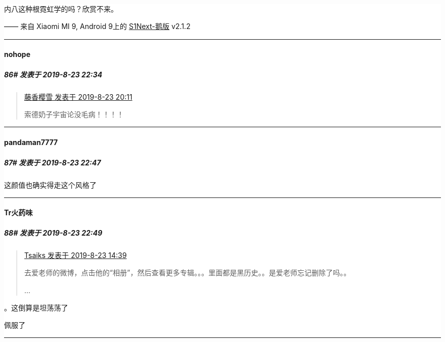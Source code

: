 内八这种根霓虹学的吗？欣赏不来。

—— 来自 Xiaomi MI 9, Android 9上的 [S1Next-鹅版](https://github.com/ykrank/S1-Next/releases) v2.1.2







*****

####  nohope  
##### 86#       发表于 2019-8-23 22:34



<blockquote><a href="httphttps://bbs.saraba1st.com/2b/forum.php?mod=redirect&amp;goto=findpost&amp;pid=45021559&amp;ptid=1855338" target="_blank">藤香樱雪 发表于 2019-8-23 20:11</a>

索德奶子宇宙论没毛病！！！！</blockquote>








*****

####  pandaman7777  
##### 87#       发表于 2019-8-23 22:47




这颜值也确实得走这个风格了







*****

####  Tr火药味  
##### 88#       发表于 2019-8-23 22:49



<blockquote><a href="httphttps://bbs.saraba1st.com/2b/forum.php?mod=redirect&amp;goto=findpost&amp;pid=45016381&amp;ptid=1855338" target="_blank">Tsaiks 发表于 2019-8-23 14:39</a>

去爱老师的微博，点击他的“相册”，然后查看更多专辑。。。里面都是黑历史。。是爱老师忘记删除了吗。。

 ...</blockquote>
。这倒算是坦荡荡了 

佩服了







*****
